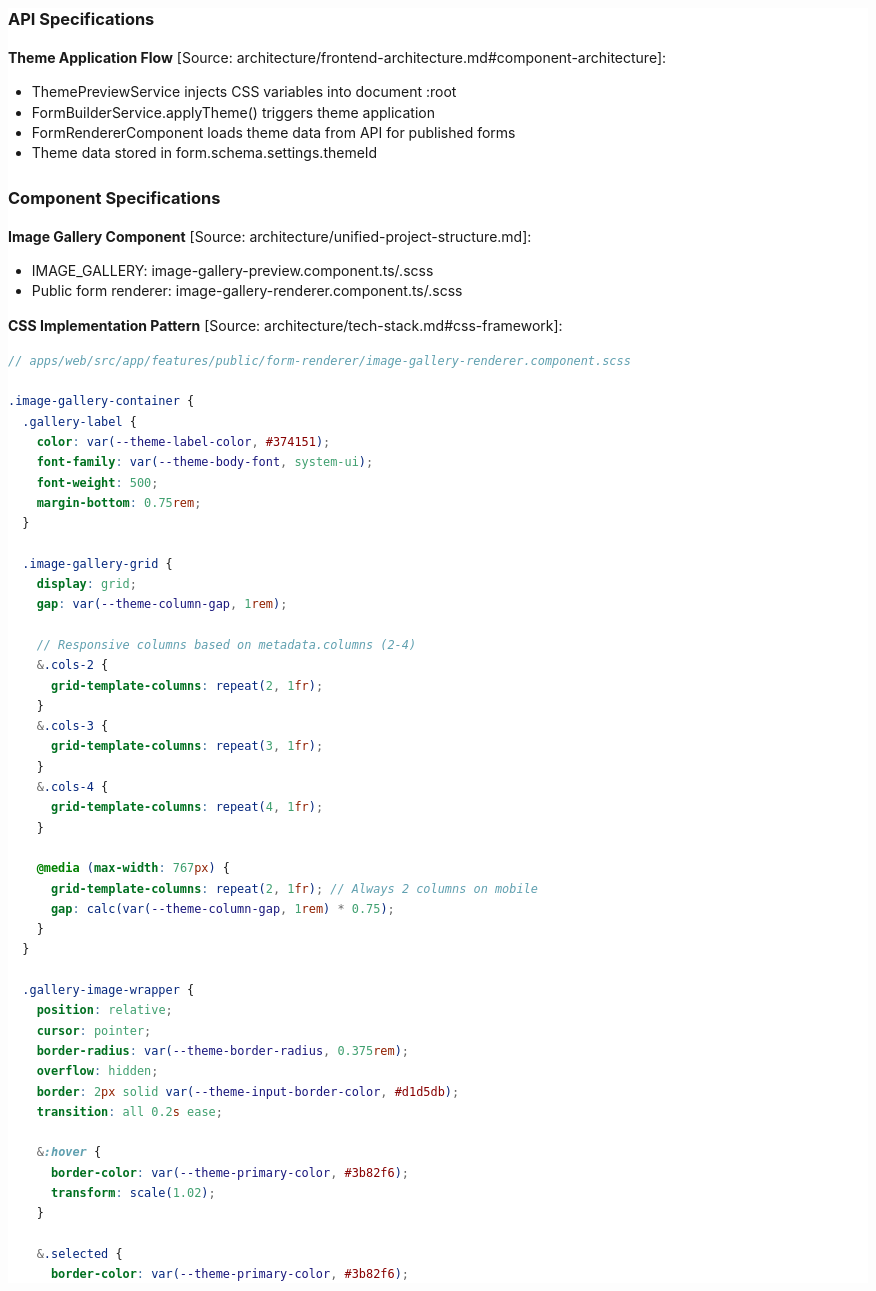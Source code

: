 ### API Specifications

**Theme Application Flow** [Source: architecture/frontend-architecture.md#component-architecture]:

- ThemePreviewService injects CSS variables into document :root
- FormBuilderService.applyTheme() triggers theme application
- FormRendererComponent loads theme data from API for published forms
- Theme data stored in form.schema.settings.themeId

### Component Specifications

**Image Gallery Component** [Source: architecture/unified-project-structure.md]:

- IMAGE_GALLERY: image-gallery-preview.component.ts/.scss
- Public form renderer: image-gallery-renderer.component.ts/.scss

**CSS Implementation Pattern** [Source: architecture/tech-stack.md#css-framework]:

```scss
// apps/web/src/app/features/public/form-renderer/image-gallery-renderer.component.scss

.image-gallery-container {
  .gallery-label {
    color: var(--theme-label-color, #374151);
    font-family: var(--theme-body-font, system-ui);
    font-weight: 500;
    margin-bottom: 0.75rem;
  }

  .image-gallery-grid {
    display: grid;
    gap: var(--theme-column-gap, 1rem);

    // Responsive columns based on metadata.columns (2-4)
    &.cols-2 {
      grid-template-columns: repeat(2, 1fr);
    }
    &.cols-3 {
      grid-template-columns: repeat(3, 1fr);
    }
    &.cols-4 {
      grid-template-columns: repeat(4, 1fr);
    }

    @media (max-width: 767px) {
      grid-template-columns: repeat(2, 1fr); // Always 2 columns on mobile
      gap: calc(var(--theme-column-gap, 1rem) * 0.75);
    }
  }

  .gallery-image-wrapper {
    position: relative;
    cursor: pointer;
    border-radius: var(--theme-border-radius, 0.375rem);
    overflow: hidden;
    border: 2px solid var(--theme-input-border-color, #d1d5db);
    transition: all 0.2s ease;

    &:hover {
      border-color: var(--theme-primary-color, #3b82f6);
      transform: scale(1.02);
    }

    &.selected {
      border-color: var(--theme-primary-color, #3b82f6);
```